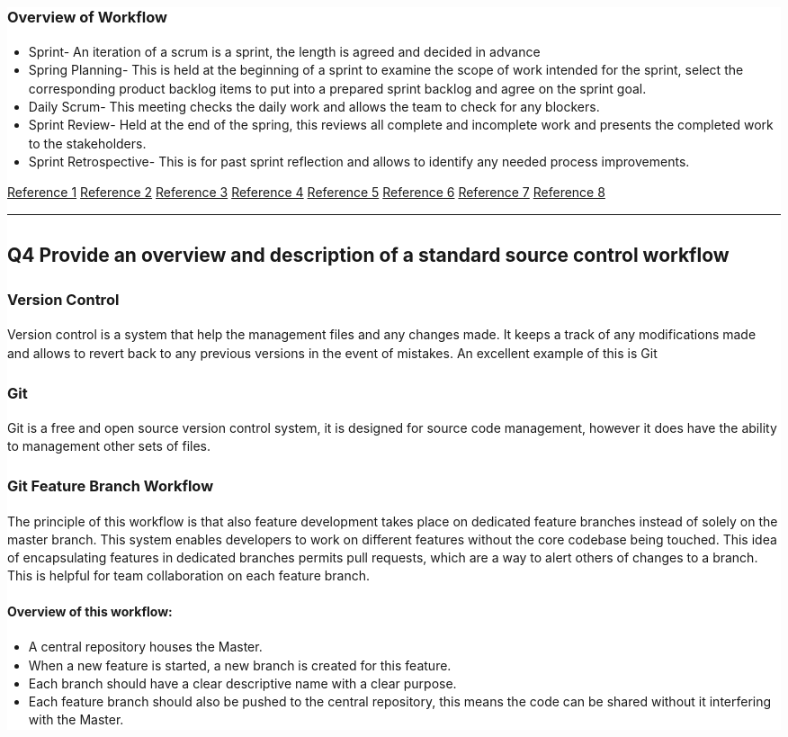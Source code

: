 ### Overview of Workflow

- Sprint- An iteration of a scrum is a sprint, the length is agreed and decided in advance
- Spring Planning- This is held at the beginning of a sprint to examine the scope of work intended for the sprint, select the corresponding product backlog items to put into a prepared sprint backlog and agree on the sprint goal.
- Daily Scrum- This meeting checks the daily work and allows the team to check for any blockers.
- Sprint Review- Held at the end of the spring, this reviews all complete and incomplete work and presents the completed work to the stakeholders.
- Sprint Retrospective- This is for past sprint reflection and allows to identify any needed process improvements.

[Reference 1](https://www.atlassian.com/agile )
[Reference 2](https://en.wikipedia.org/wiki/Agile_software_development#Overview )
[Reference 3](https://monday.com/blog/project-management/introduction-to-agile/?marketing_source=adwordssearch&marketing_campaign=au-s-dsa-e-desk-monday&aw_keyword=&aw_match_type=b&gclid=EAIaIQobChMI7rXa_-WP6gIVlX4rCh0-6QZFEAAYASAAEgKK_vD_BwE )
[Reference 4](https://www.guru99.com/agile-scrum-extreme-testing.html#3 )
[Reference 5](https://www.atlassian.com/agile/scrum )
[Reference 6](https://www.atlassian.com/agile/scrum/roles )
[Reference 7](https://en.wikipedia.org/wiki/Scrum_(software_development))
[Reference 8](http://agilemanifesto.org/)

----

## Q4 Provide an overview and description of a standard source control workflow


### Version Control

Version control is a system that help the management files and any changes made. It keeps a track of any modifications made and allows to revert back to any previous versions in the event of mistakes. An excellent example of this is Git

### Git

Git is a free and open source version control system, it is designed for source code management, however it does have the ability to management other sets of files.

### Git Feature Branch Workflow

The principle of this workflow is that also feature development takes place on dedicated feature branches instead of solely on the master branch. This system enables developers to work on different features without the core codebase being touched. This idea of encapsulating features in dedicated branches permits pull requests, which are a way to alert others of changes to a branch. This is helpful for team collaboration on each feature branch.

#### Overview of this workflow:

- A central repository houses the Master.
- When a new feature is started, a new branch is created for this feature.
- Each branch should have a clear descriptive name with a clear purpose.
- Each feature branch should also be pushed to the central repository, this means the code can be shared without it interfering with the Master.
